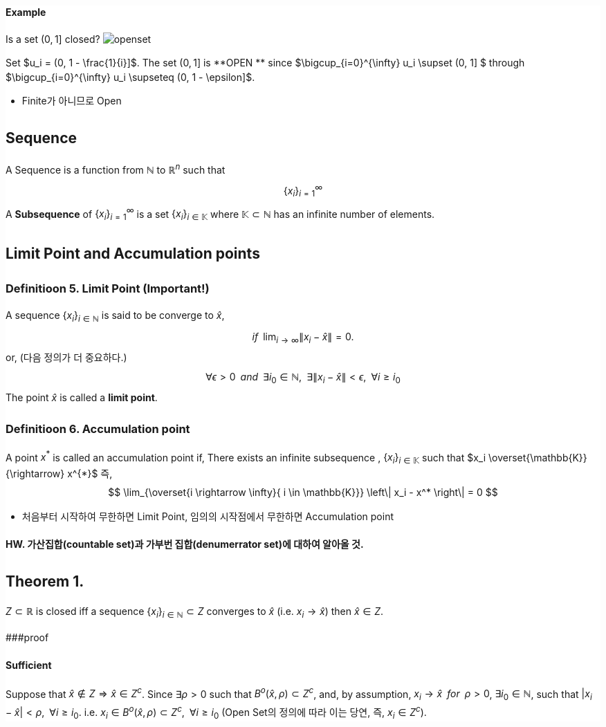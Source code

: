 #### Example
Is a set $(0, 1]$ closed?
![openset](http://jnwhome.iptime.org/img/Nonlinear_Optimization/01_03.png)

Set $u_i = (0, 1 - \frac{1}{i}]$. The set $(0, 1]$ is **OPEN ** since $\bigcup_{i=0}^{\infty} u_i \supset (0, 1] $ through $\bigcup_{i=0}^{\infty} u_i \supseteq (0, 1 - \epsilon]$. 
- Finite가 아니므로 Open 

## Sequence
A Sequence is a function from $\mathbb{N}$ to  $\mathbb{R}^n$ such that
$$
\{x_i\}^{\infty}_{i=1}
$$
A **Subsequence** of $\{x_i\}^{\infty}_{i=1}$ is a set $\{ x_i\}_{i \in \mathbb{K}}$ where $\mathbb{K} \subset \mathbb{N}$ has an infinite number of elements.

## Limit Point and Accumulation points
### Definitioon 5. Limit Point (Important!)
A sequence $\{x_i\}_{i \in \mathbb{N}}$ is said to be converge to $\hat{x}$,
$$
if \;\; \lim_{i \rightarrow \infty}\left \| x_i - \hat{x} \right \| = 0.
$$
or, (다음 정의가 더 중요하다.)
$$
\forall \epsilon > 0 \;\; and \;\; \exists i_0 \in \mathbb{N}, \;\; \exists \left\| x_i - \hat{x}\right\| < \epsilon , \;\; \forall i \geq i_0
$$
The point $\hat{x}$ is called a **limit point**.

### Definitioon 6. Accumulation point
A point $x^*$ is called an accumulation point if,
There exists an infinite subsequence , $\{x_i \}_{i \in \mathbb{K}}$ such that $x_i \overset{\mathbb{K}}{\rightarrow} x^{*}$
즉, 
$$
\lim_{\overset{i \rightarrow \infty}{ i \in \mathbb{K}}} \left\| x_i - x^* \right\| = 0 
$$
- 처음부터 시작하여 무한하면 Limit Point, 임의의 시작점에서 무한하면 Accumulation point

#### HW. 가산집합(countable set)과 가부번 집합(denumerrator set)에 대하여 알아올 것.

## Theorem 1.
$Z \subset \mathbb{R}$ is closed iff a sequence $\{x_i\}_{i \in \mathbb{N}} \subset Z$ converges to $\hat{x}$ (i.e. $x_i \rightarrow \hat{x}$) then $\hat{x} \in Z$.

###proof
#### Sufficient
Suppose that $\hat{x} \notin Z \Rightarrow \hat{x} \in Z^c$.
Since $\exists \rho > 0$ such that $B^o(\hat{x}, \rho) \subset Z^c$, and, by assumption, $x_i \rightarrow \hat{x} \;\; for \;\;\rho > 0$,  $\exists i_0 \in \mathbb{N}$, such that $\left| x_i -\hat{x} \right| < \rho, \;\; \forall i \geq i_0$. i.e. $x_i \in B^o(\hat{x}, \rho) \subset Z^c, \;\; \forall i \geq i_0$ (Open Set의 정의에 따라 이는 당연, 즉, $x_i \in Z^c$).
